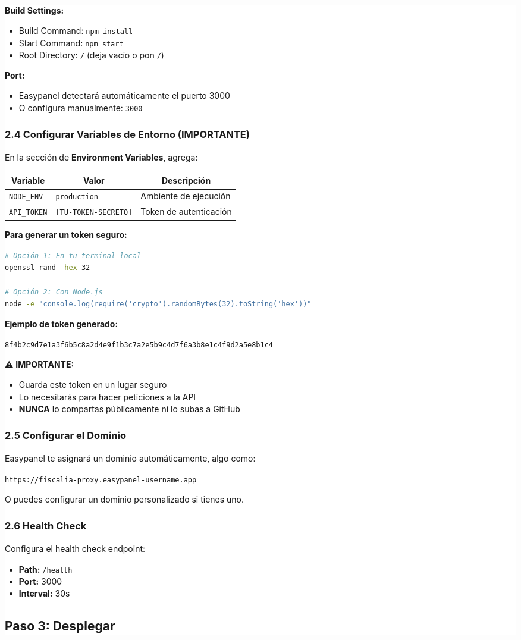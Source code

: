 **Build Settings:**
- Build Command: `npm install`
- Start Command: `npm start`
- Root Directory: `/` (deja vacío o pon `/`)

**Port:**
- Easypanel detectará automáticamente el puerto 3000
- O configura manualmente: `3000`

### 2.4 Configurar Variables de Entorno (IMPORTANTE)

En la sección de **Environment Variables**, agrega:

| Variable | Valor | Descripción |
|----------|-------|-------------|
| `NODE_ENV` | `production` | Ambiente de ejecución |
| `API_TOKEN` | `[TU-TOKEN-SECRETO]` | Token de autenticación |

**Para generar un token seguro:**

```bash
# Opción 1: En tu terminal local
openssl rand -hex 32

# Opción 2: Con Node.js
node -e "console.log(require('crypto').randomBytes(32).toString('hex'))"
```

**Ejemplo de token generado:**
```
8f4b2c9d7e1a3f6b5c8a2d4e9f1b3c7a2e5b9c4d7f6a3b8e1c4f9d2a5e8b1c4
```

⚠️ **IMPORTANTE:**
- Guarda este token en un lugar seguro
- Lo necesitarás para hacer peticiones a la API
- **NUNCA** lo compartas públicamente ni lo subas a GitHub

### 2.5 Configurar el Dominio

Easypanel te asignará un dominio automáticamente, algo como:
```
https://fiscalia-proxy.easypanel-username.app
```

O puedes configurar un dominio personalizado si tienes uno.

### 2.6 Health Check

Configura el health check endpoint:
- **Path:** `/health`
- **Port:** 3000
- **Interval:** 30s

## Paso 3: Desplegar
